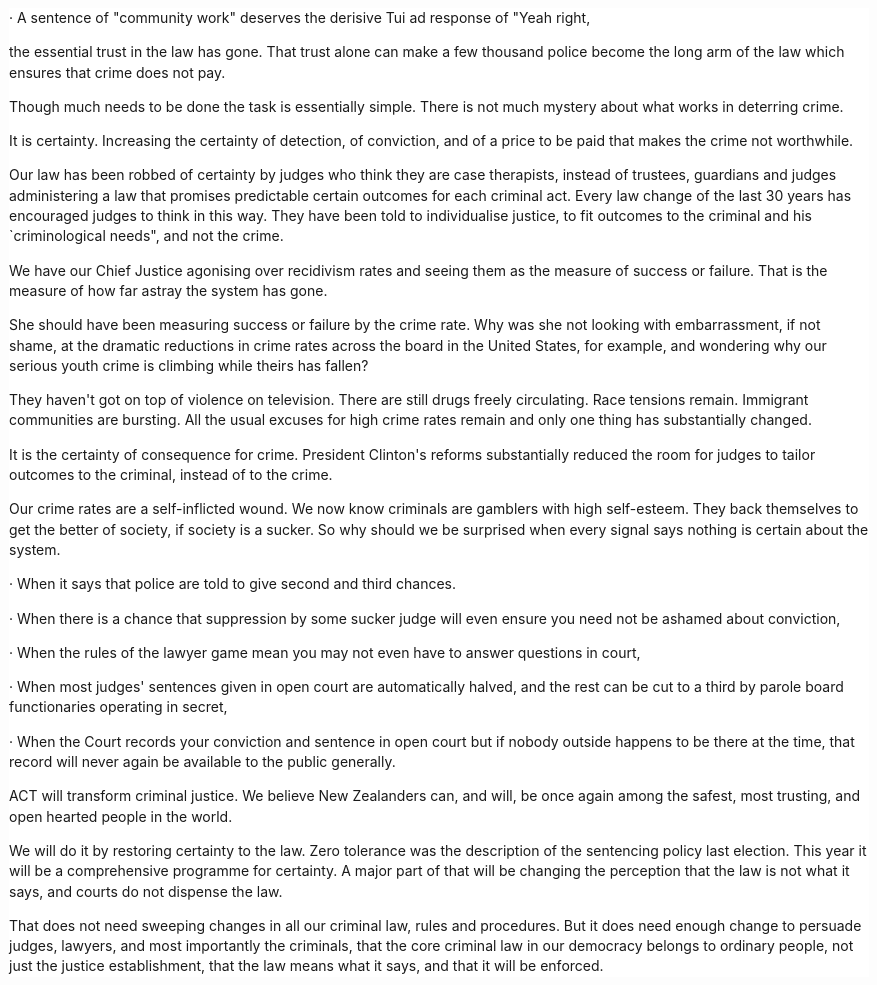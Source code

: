 · A sentence of "community work" deserves the derisive Tui ad response of "Yeah right,

the essential trust in the law has gone. That trust alone can make a few thousand police become the long arm of the law which ensures that crime does not pay.

Though much needs to be done the task is essentially simple. There is not much mystery about what works in deterring crime.

It is certainty. Increasing the certainty of detection, of conviction, and of a price to be paid that makes the crime not worthwhile.

Our law has been robbed of certainty by judges who think they are case therapists, instead of trustees, guardians and judges administering a law that promises predictable certain outcomes for each criminal act. Every law change of the last 30 years has encouraged judges to think in this way. They have been told to individualise justice, to fit outcomes to the criminal and his \`criminological needs", and not the crime.

We have our Chief Justice agonising over recidivism rates and seeing them as the measure of success or failure. That is the measure of how far astray the system has gone.

She should have been measuring success or failure by the crime rate. Why was she not looking with embarrassment, if not shame, at the dramatic reductions in crime rates across the board in the United States, for example, and wondering why our serious youth crime is climbing while theirs has fallen?

They haven't got on top of violence on television. There are still drugs freely circulating. Race tensions remain. Immigrant communities are bursting. All the usual excuses for high crime rates remain and only one thing has substantially changed.

It is the certainty of consequence for crime. President Clinton's reforms substantially reduced the room for judges to tailor outcomes to the criminal, instead of to the crime.

Our crime rates are a self-inflicted wound. We now know criminals are gamblers with high self-esteem. They back themselves to get the better of society, if society is a sucker. So why should we be surprised when every signal says nothing is certain about the system.

· When it says that police are told to give second and third chances.

· When there is a chance that suppression by some sucker judge will even ensure you need not be ashamed about conviction,

· When the rules of the lawyer game mean you may not even have to answer questions in court,

· When most judges' sentences given in open court are automatically halved, and the rest can be cut to a third by parole board functionaries operating in secret,

· When the Court records your conviction and sentence in open court but if nobody outside happens to be there at the time, that record will never again be available to the public generally.

ACT will transform criminal justice. We believe New Zealanders can, and will, be once again among the safest, most trusting, and open hearted people in the world.

We will do it by restoring certainty to the law. Zero tolerance was the description of the sentencing policy last election. This year it will be a comprehensive programme for certainty. A major part of that will be changing the perception that the law is not what it says, and courts do not dispense the law.

That does not need sweeping changes in all our criminal law, rules and procedures. But it does need enough change to persuade judges, lawyers, and most importantly the criminals, that the core criminal law in our democracy belongs to ordinary people, not just the justice establishment, that the law means what it says, and that it will be enforced.
